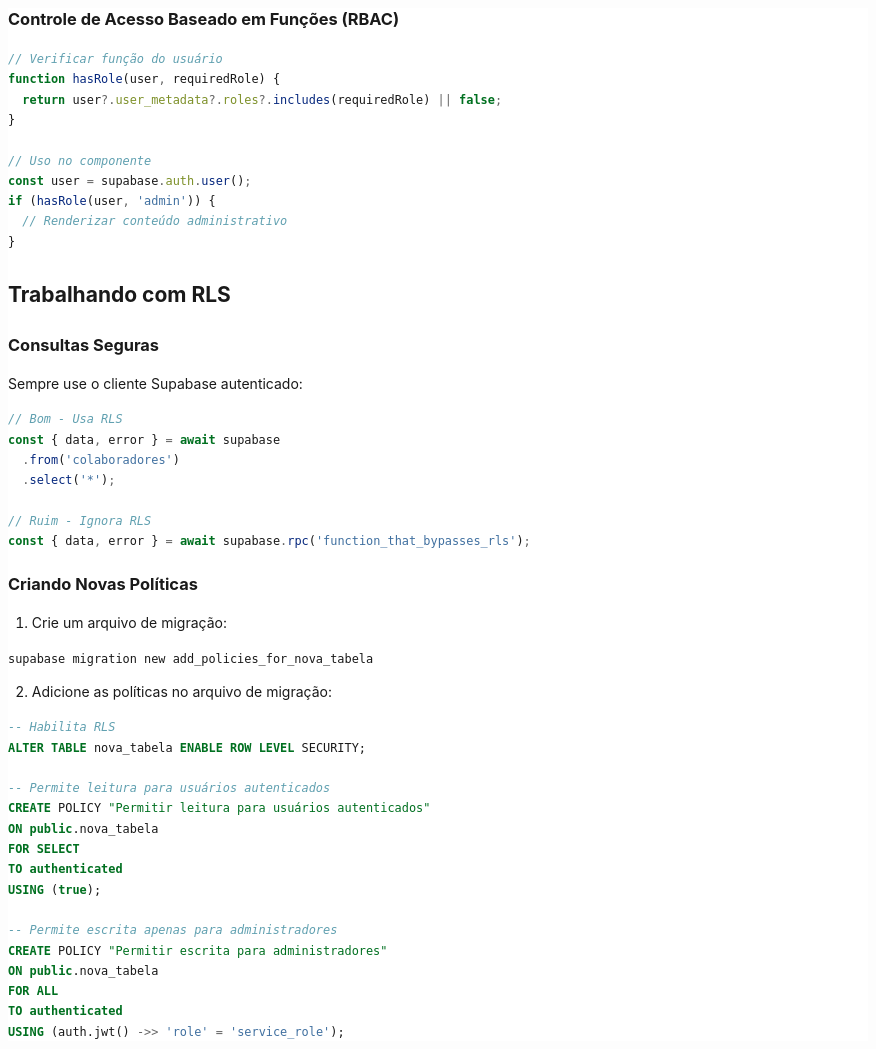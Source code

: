 
### Controle de Acesso Baseado em Funções (RBAC)

```javascript
// Verificar função do usuário
function hasRole(user, requiredRole) {
  return user?.user_metadata?.roles?.includes(requiredRole) || false;
}

// Uso no componente
const user = supabase.auth.user();
if (hasRole(user, 'admin')) {
  // Renderizar conteúdo administrativo
}
```

## Trabalhando com RLS

### Consultas Seguras

Sempre use o cliente Supabase autenticado:

```javascript
// Bom - Usa RLS
const { data, error } = await supabase
  .from('colaboradores')
  .select('*');

// Ruim - Ignora RLS
const { data, error } = await supabase.rpc('function_that_bypasses_rls');
```

### Criando Novas Políticas

1. Crie um arquivo de migração:

```bash
supabase migration new add_policies_for_nova_tabela
```

2. Adicione as políticas no arquivo de migração:

```sql
-- Habilita RLS
ALTER TABLE nova_tabela ENABLE ROW LEVEL SECURITY;

-- Permite leitura para usuários autenticados
CREATE POLICY "Permitir leitura para usuários autenticados"
ON public.nova_tabela
FOR SELECT
TO authenticated
USING (true);

-- Permite escrita apenas para administradores
CREATE POLICY "Permitir escrita para administradores"
ON public.nova_tabela
FOR ALL
TO authenticated
USING (auth.jwt() ->> 'role' = 'service_role');
```
